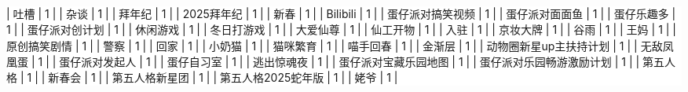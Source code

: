 | 吐槽 | 1 |
| 杂谈 | 1 |
| 拜年纪 | 1 |
| 2025拜年纪 | 1 |
| 新春 | 1 |
| Bilibili | 1 |
| 蛋仔派对搞笑视频 | 1 |
| 蛋仔派对面面鱼 | 1 |
| 蛋仔乐趣多 | 1 |
| 蛋仔派对创计划 | 1 |
| 休闲游戏 | 1 |
| 冬日打游戏 | 1 |
| 大爱仙尊 | 1 |
| 仙工开物 | 1 |
| 入驻 | 1 |
| 京妆大牌 | 1 |
| 谷雨 | 1 |
| 王妈 | 1 |
| 原创搞笑剧情 | 1 |
| 警察 | 1 |
| 回家 | 1 |
| 小奶猫 | 1 |
| 猫咪繁育 | 1 |
| 喵手回春 | 1 |
| 金渐层 | 1 |
| 动物圈新星up主扶持计划 | 1 |
| 无敌凤凰蛋 | 1 |
| 蛋仔派对发起人 | 1 |
| 蛋仔自习室 | 1 |
| 逃出惊魂夜 | 1 |
| 蛋仔派对宝藏乐园地图 | 1 |
| 蛋仔派对乐园畅游激励计划 | 1 |
| 第五人格 | 1 |
| 新春会 | 1 |
| 第五人格新星团 | 1 |
| 第五人格2025蛇年版 | 1 |
| 姥爷 | 1 |